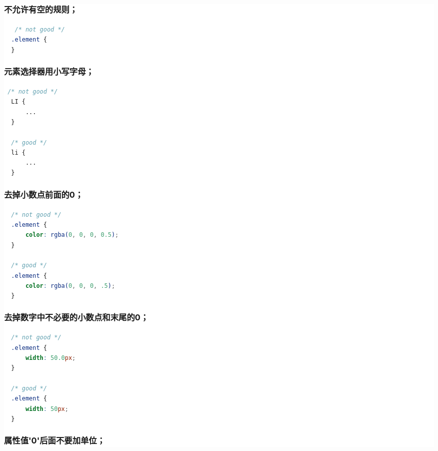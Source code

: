   ### 不允许有空的规则；

  ```scss 
     /* not good */
    .element {
    }
  ```

  ### 元素选择器用小写字母；

  ```scss 
   /* not good */
    LI {
        ...
    }

    /* good */
    li {
        ...
    }
  ```

  ### 去掉小数点前面的0；  

  ```scss 
    /* not good */
    .element {
        color: rgba(0, 0, 0, 0.5);
    }

    /* good */
    .element {
        color: rgba(0, 0, 0, .5);
    }

  ```
  
  ### 去掉数字中不必要的小数点和末尾的0；

  ```scss 
    /* not good */
    .element {
        width: 50.0px;
    }

    /* good */
    .element {
        width: 50px;
    }
  ```

  ### 属性值'0'后面不要加单位；
